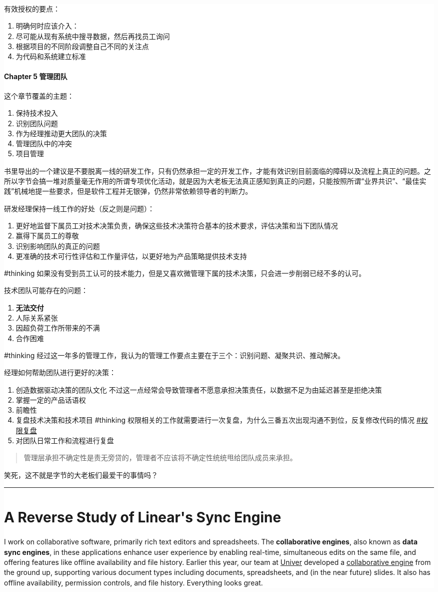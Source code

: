 有效授权的要点：

1. 明确何时应该介入：
2. 尽可能从现有系统中搜寻数据，然后再找员工询问
3. 根据项目的不同阶段调整自己不同的关注点
4. 为代码和系统建立标准

#### Chapter 5 管理团队

这个章节覆盖的主题：

1. 保持技术投入
2. 识别团队问题
3. 作为经理推动更大团队的决策
4. 管理团队中的冲突
5. 项目管理

书里导出的一个建议是不要脱离一线的研发工作，只有仍然承担一定的开发工作，才能有效识别目前面临的障碍以及流程上真正的问题。之所以字节会搞一堆对质量毫无作用的所谓专项优化活动，就是因为大老板无法真正感知到真正的问题，只能按照所谓“业界共识”、“最佳实践”机械地提一些要求，但是软件工程并无银弹，仍然非常依赖领导者的判断力。

研发经理保持一线工作的好处（反之则是问题）：

1. 更好地监督下属员工对技术决策负责，确保这些技术决策符合基本的技术要求，评估决策和当下团队情况
2. 赢得下属员工的尊敬
3. 识别影响团队的真正的问题
4. 更准确的技术可行性评估和工作量评估，以更好地为产品策略提供技术支持

#thinking 如果没有受到员工认可的技术能力，但是又喜欢微管理下属的技术决策，只会进一步削弱已经不多的认可。

技术团队可能存在的问题：

1. **无法交付** 
2. 人际关系紧张
3. 因超负荷工作所带来的不满
4. 合作困难

#thinking 经过这一年多的管理工作，我认为的管理工作要点主要在于三个：识别问题、凝聚共识、推动解决。

经理如何帮助团队进行更好的决策：

1. 创造数据驱动决策的团队文化 不过这一点经常会导致管理者不愿意承担决策责任，以数据不足为由延迟甚至是拒绝决策
2. 掌握一定的产品话语权
3. 前瞻性
4. 复盘技术决策和技术项目 #thinking 权限相关的工作就需要进行一次复盘，为什么三番五次出现沟通不到位，反复修改代码的情况 [#权限复盘](#权限复盘)
5. 对团队日常工作和流程进行复盘

> 管理层承担不确定性是责无旁贷的，管理者不应该将不确定性统统甩给团队成员来承担。

笑死，这不就是字节的大老板们最爱干的事情吗？

---

# A Reverse Study of Linear's Sync Engine

I work on collaborative software, primarily rich text editors and spreadsheets. The **collaborative engines**, also known as **data sync engines**, in these applications enhance user experience by enabling real-time, simultaneous edits on the same file, and offering features like offline availability and file history. Earlier this year, our team at [Univer](https://www.univer.ai/) developed a [collaborative engine](https://www.univer.ai/blog/post/ot) from the ground up, supporting various document types including documents, spreadsheets, and (in the near future) slides. It also has offline availability, permission controls, and file history. Everything looks great.
